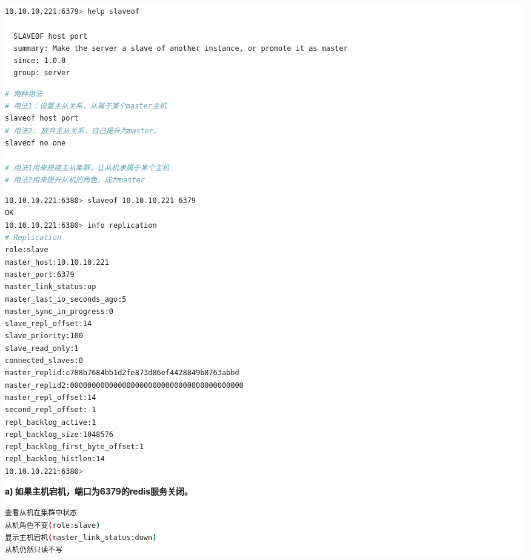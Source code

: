 ```sh
10.10.10.221:6379> help slaveof

  SLAVEOF host port
  summary: Make the server a slave of another instance, or promote it as master
  since: 1.0.0
  group: server
```

```sh
# 两种用法
# 用法1：设置主从关系，从属于某个master主机
slaveof host port
# 用法2: 放弃主从关系，自己提升为master。
slaveof no one

# 用法1用来搭建主从集群，让从机隶属于某个主机
# 用法2用来提升从机的角色，成为master
```



```sh
10.10.10.221:6380> slaveof 10.10.10.221 6379
OK
10.10.10.221:6380> info replication
# Replication
role:slave
master_host:10.10.10.221
master_port:6379
master_link_status:up
master_last_io_seconds_ago:5
master_sync_in_progress:0
slave_repl_offset:14
slave_priority:100
slave_read_only:1
connected_slaves:0
master_replid:c788b7684bb1d2fe873d86ef4428849b8763abbd
master_replid2:0000000000000000000000000000000000000000
master_repl_offset:14
second_repl_offset:-1
repl_backlog_active:1
repl_backlog_size:1048576
repl_backlog_first_byte_offset:1
repl_backlog_histlen:14
10.10.10.221:6380> 
```

**a) 如果主机宕机，端口为6379的redis服务关闭。**

```sh
查看从机在集群中状态
从机角色不变(role:slave)
显示主机宕机(master_link_status:down)
从机仍然只读不写
```
